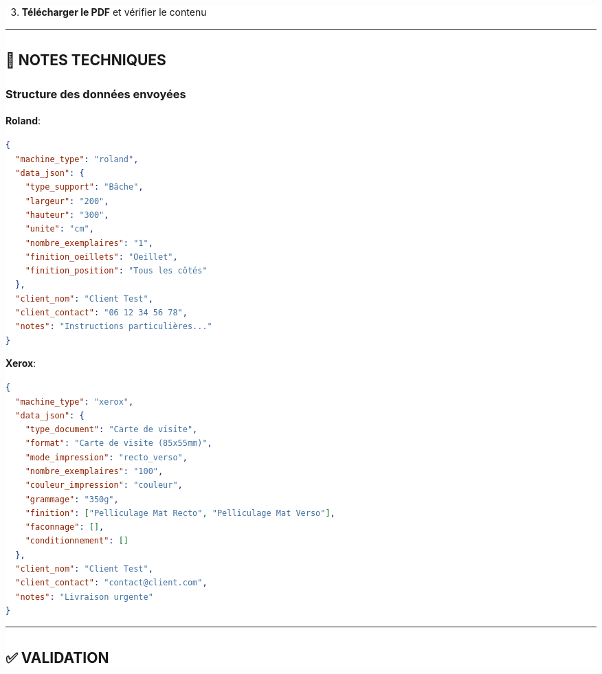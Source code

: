 3. **Télécharger le PDF** et vérifier le contenu

---

## 📝 NOTES TECHNIQUES

### Structure des données envoyées

**Roland**:
```json
{
  "machine_type": "roland",
  "data_json": {
    "type_support": "Bâche",
    "largeur": "200",
    "hauteur": "300",
    "unite": "cm",
    "nombre_exemplaires": "1",
    "finition_oeillets": "Oeillet",
    "finition_position": "Tous les côtés"
  },
  "client_nom": "Client Test",
  "client_contact": "06 12 34 56 78",
  "notes": "Instructions particulières..."
}
```

**Xerox**:
```json
{
  "machine_type": "xerox",
  "data_json": {
    "type_document": "Carte de visite",
    "format": "Carte de visite (85x55mm)",
    "mode_impression": "recto_verso",
    "nombre_exemplaires": "100",
    "couleur_impression": "couleur",
    "grammage": "350g",
    "finition": ["Pelliculage Mat Recto", "Pelliculage Mat Verso"],
    "faconnage": [],
    "conditionnement": []
  },
  "client_nom": "Client Test",
  "client_contact": "contact@client.com",
  "notes": "Livraison urgente"
}
```

---

## ✅ VALIDATION

